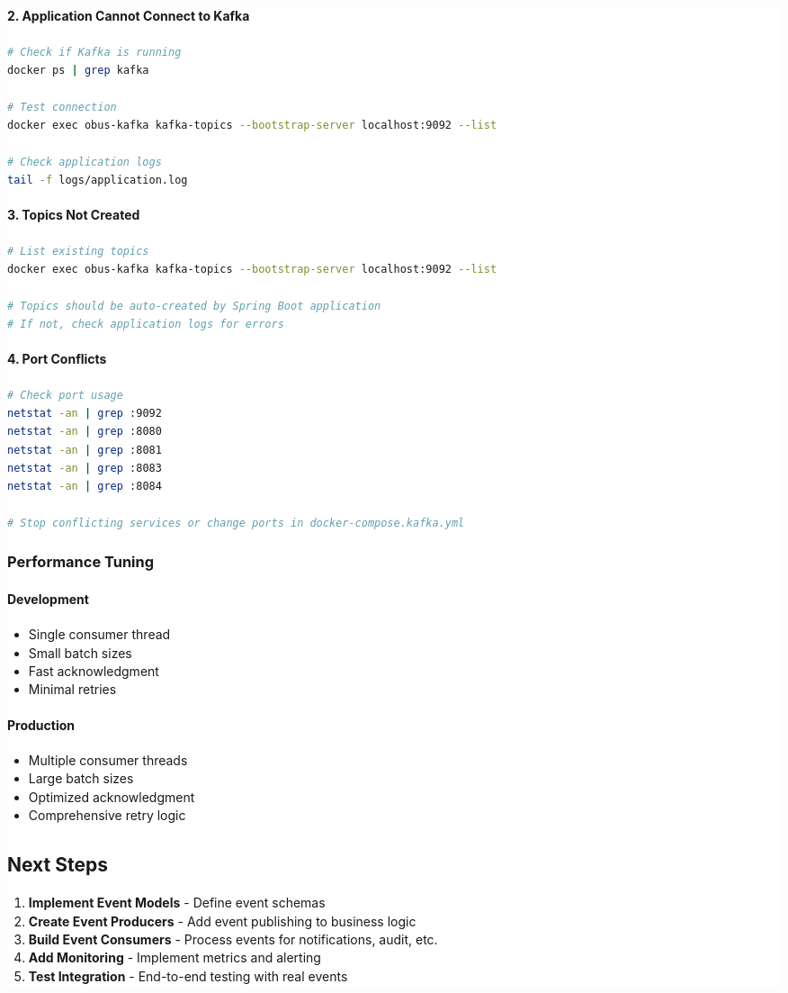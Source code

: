 #### 2. Application Cannot Connect to Kafka
```bash
# Check if Kafka is running
docker ps | grep kafka

# Test connection
docker exec obus-kafka kafka-topics --bootstrap-server localhost:9092 --list

# Check application logs
tail -f logs/application.log
```

#### 3. Topics Not Created
```bash
# List existing topics
docker exec obus-kafka kafka-topics --bootstrap-server localhost:9092 --list

# Topics should be auto-created by Spring Boot application
# If not, check application logs for errors
```

#### 4. Port Conflicts
```bash
# Check port usage
netstat -an | grep :9092
netstat -an | grep :8080
netstat -an | grep :8081
netstat -an | grep :8083
netstat -an | grep :8084

# Stop conflicting services or change ports in docker-compose.kafka.yml
```

### Performance Tuning

#### Development
- Single consumer thread
- Small batch sizes
- Fast acknowledgment
- Minimal retries

#### Production
- Multiple consumer threads
- Large batch sizes
- Optimized acknowledgment
- Comprehensive retry logic

## Next Steps

1. **Implement Event Models** - Define event schemas
2. **Create Event Producers** - Add event publishing to business logic
3. **Build Event Consumers** - Process events for notifications, audit, etc.
4. **Add Monitoring** - Implement metrics and alerting
5. **Test Integration** - End-to-end testing with real events
